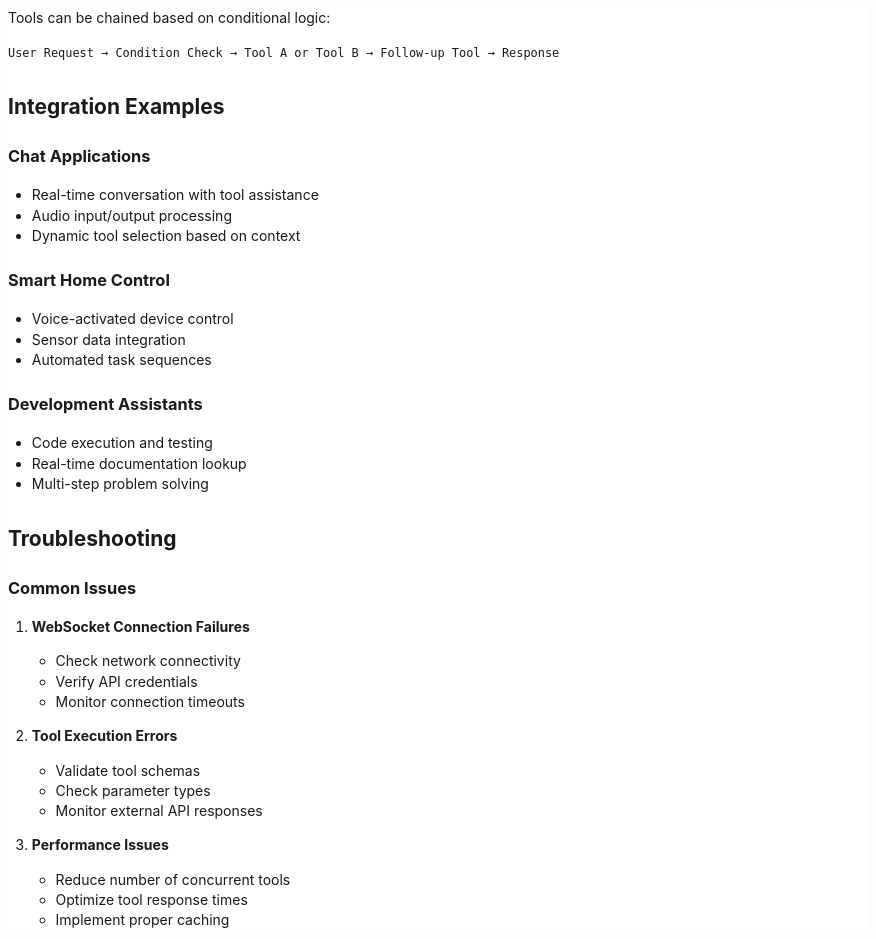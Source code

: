 Tools can be chained based on conditional logic:

```
User Request → Condition Check → Tool A or Tool B → Follow-up Tool → Response
```

## Integration Examples

### Chat Applications

- Real-time conversation with tool assistance
- Audio input/output processing
- Dynamic tool selection based on context

### Smart Home Control

- Voice-activated device control
- Sensor data integration
- Automated task sequences

### Development Assistants

- Code execution and testing
- Real-time documentation lookup
- Multi-step problem solving

## Troubleshooting

### Common Issues

1. **WebSocket Connection Failures**

   - Check network connectivity
   - Verify API credentials
   - Monitor connection timeouts

2. **Tool Execution Errors**

   - Validate tool schemas
   - Check parameter types
   - Monitor external API responses

3. **Performance Issues**
   - Reduce number of concurrent tools
   - Optimize tool response times
   - Implement proper caching
